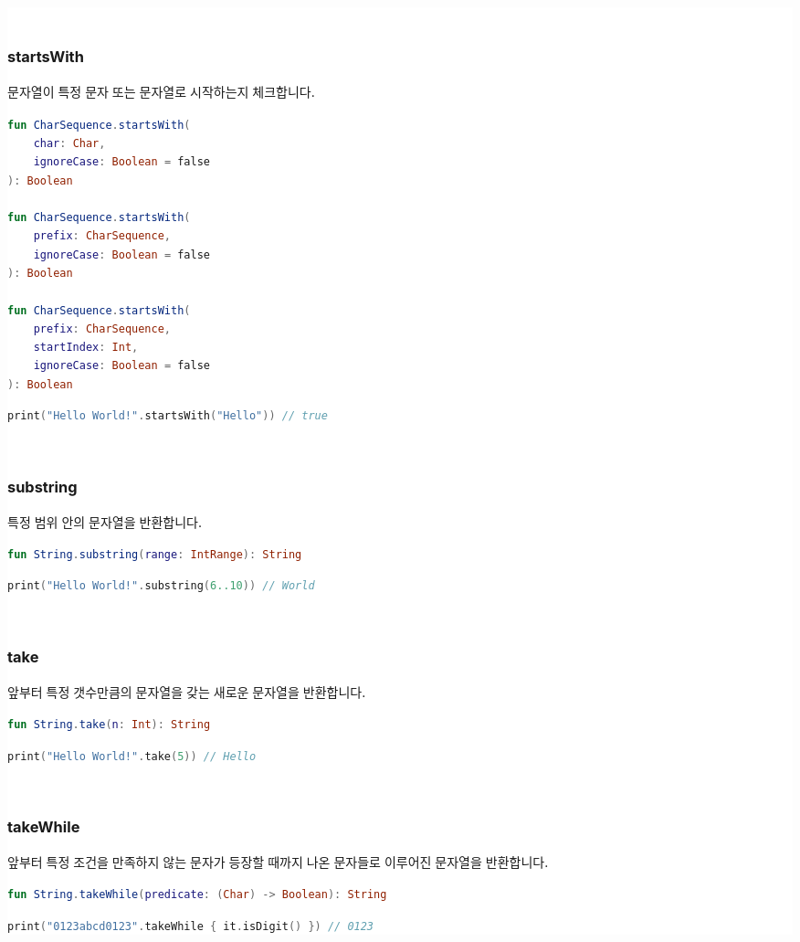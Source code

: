 
<br>

### startsWith
문자열이 특정 문자 또는 문자열로 시작하는지 체크합니다.
```kotlin
fun CharSequence.startsWith(
    char: Char,
    ignoreCase: Boolean = false
): Boolean

fun CharSequence.startsWith(
    prefix: CharSequence,
    ignoreCase: Boolean = false
): Boolean

fun CharSequence.startsWith(
    prefix: CharSequence,
    startIndex: Int,
    ignoreCase: Boolean = false
): Boolean
```
```kotlin
print("Hello World!".startsWith("Hello")) // true
```

<br>

### substring
특정 범위 안의 문자열을 반환합니다.
```kotlin
fun String.substring(range: IntRange): String
```
```kotlin
print("Hello World!".substring(6..10)) // World
```

<br>

### take
앞부터 특정 갯수만큼의 문자열을 갖는 새로운 문자열을 반환합니다.
```kotlin
fun String.take(n: Int): String
```
```kotlin
print("Hello World!".take(5)) // Hello
```

<br>

### takeWhile
앞부터 특정 조건을 만족하지 않는 문자가 등장할 때까지 나온 문자들로 이루어진 문자열을 반환합니다.
```kotlin
fun String.takeWhile(predicate: (Char) -> Boolean): String
```
```kotlin
print("0123abcd0123".takeWhile { it.isDigit() }) // 0123
```
